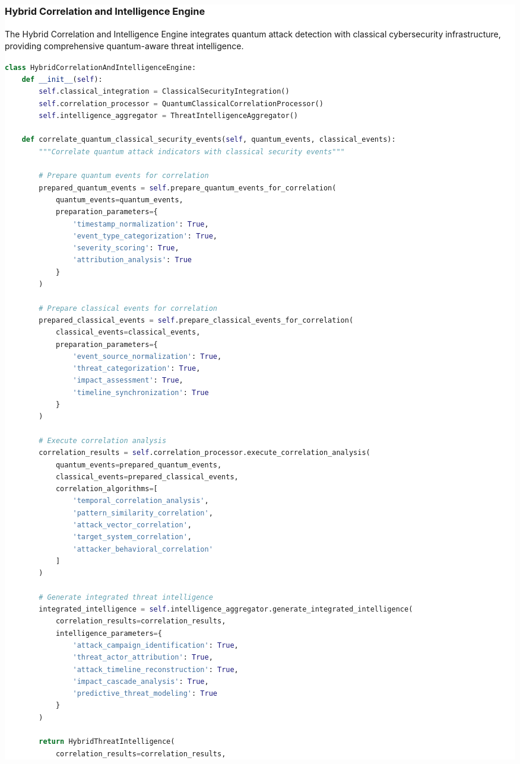 ### Hybrid Correlation and Intelligence Engine

The Hybrid Correlation and Intelligence Engine integrates quantum attack detection with classical cybersecurity infrastructure, providing comprehensive quantum-aware threat intelligence.

```python
class HybridCorrelationAndIntelligenceEngine:
    def __init__(self):
        self.classical_integration = ClassicalSecurityIntegration()
        self.correlation_processor = QuantumClassicalCorrelationProcessor()
        self.intelligence_aggregator = ThreatIntelligenceAggregator()
        
    def correlate_quantum_classical_security_events(self, quantum_events, classical_events):
        """Correlate quantum attack indicators with classical security events"""
        
        # Prepare quantum events for correlation
        prepared_quantum_events = self.prepare_quantum_events_for_correlation(
            quantum_events=quantum_events,
            preparation_parameters={
                'timestamp_normalization': True,
                'event_type_categorization': True,
                'severity_scoring': True,
                'attribution_analysis': True
            }
        )
        
        # Prepare classical events for correlation
        prepared_classical_events = self.prepare_classical_events_for_correlation(
            classical_events=classical_events,
            preparation_parameters={
                'event_source_normalization': True,
                'threat_categorization': True,
                'impact_assessment': True,
                'timeline_synchronization': True
            }
        )
        
        # Execute correlation analysis
        correlation_results = self.correlation_processor.execute_correlation_analysis(
            quantum_events=prepared_quantum_events,
            classical_events=prepared_classical_events,
            correlation_algorithms=[
                'temporal_correlation_analysis',
                'pattern_similarity_correlation',
                'attack_vector_correlation',
                'target_system_correlation',
                'attacker_behavioral_correlation'
            ]
        )
        
        # Generate integrated threat intelligence
        integrated_intelligence = self.intelligence_aggregator.generate_integrated_intelligence(
            correlation_results=correlation_results,
            intelligence_parameters={
                'attack_campaign_identification': True,
                'threat_actor_attribution': True,
                'attack_timeline_reconstruction': True,
                'impact_cascade_analysis': True,
                'predictive_threat_modeling': True
            }
        )
        
        return HybridThreatIntelligence(
            correlation_results=correlation_results,
```